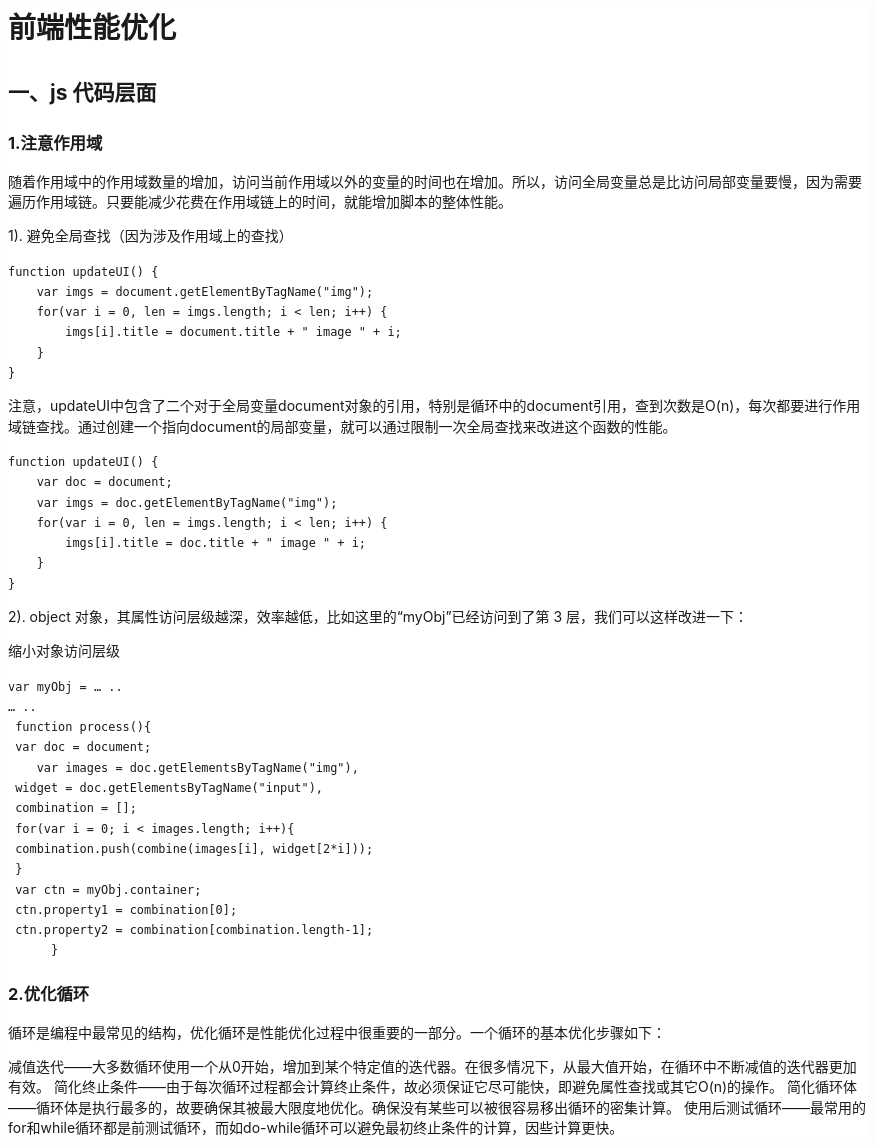 # 前端性能优化

## 一、js 代码层面
### 1.注意作用域
 
随着作用域中的作用域数量的增加，访问当前作用域以外的变量的时间也在增加。所以，访问全局变量总是比访问局部变量要慢，因为需要遍历作用域链。只要能减少花费在作用域链上的时间，就能增加脚本的整体性能。
 
1). 避免全局查找（因为涉及作用域上的查找）

    function updateUI() {
        var imgs = document.getElementByTagName("img");
        for(var i = 0, len = imgs.length; i < len; i++) {
            imgs[i].title = document.title + " image " + i;
        }
    }

注意，updateUI中包含了二个对于全局变量document对象的引用，特别是循环中的document引用，查到次数是O(n)，每次都要进行作用域链查找。通过创建一个指向document的局部变量，就可以通过限制一次全局查找来改进这个函数的性能。

    function updateUI() {
        var doc = document;
        var imgs = doc.getElementByTagName("img");
        for(var i = 0, len = imgs.length; i < len; i++) {
            imgs[i].title = doc.title + " image " + i;
        }
    }

2). object 对象，其属性访问层级越深，效率越低，比如这里的“myObj”已经访问到了第 3 层，我们可以这样改进一下：

缩小对象访问层级

    var myObj = … .. 
    … .. 
     function process(){ 
     var doc = document; 
        var images = doc.getElementsByTagName("img"), 
     widget = doc.getElementsByTagName("input"), 
     combination = []; 
     for(var i = 0; i < images.length; i++){ 
     combination.push(combine(images[i], widget[2*i])); 
     } 
     var ctn = myObj.container;
     ctn.property1 = combination[0];
     ctn.property2 = combination[combination.length-1];
          }

### 2.优化循环
 
循环是编程中最常见的结构，优化循环是性能优化过程中很重要的一部分。一个循环的基本优化步骤如下：
 
减值迭代——大多数循环使用一个从0开始，增加到某个特定值的迭代器。在很多情况下，从最大值开始，在循环中不断减值的迭代器更加有效。
简化终止条件——由于每次循环过程都会计算终止条件，故必须保证它尽可能快，即避免属性查找或其它O(n)的操作。
简化循环体——循环体是执行最多的，故要确保其被最大限度地优化。确保没有某些可以被很容易移出循环的密集计算。
使用后测试循环——最常用的for和while循环都是前测试循环，而如do-while循环可以避免最初终止条件的计算，因些计算更快。
